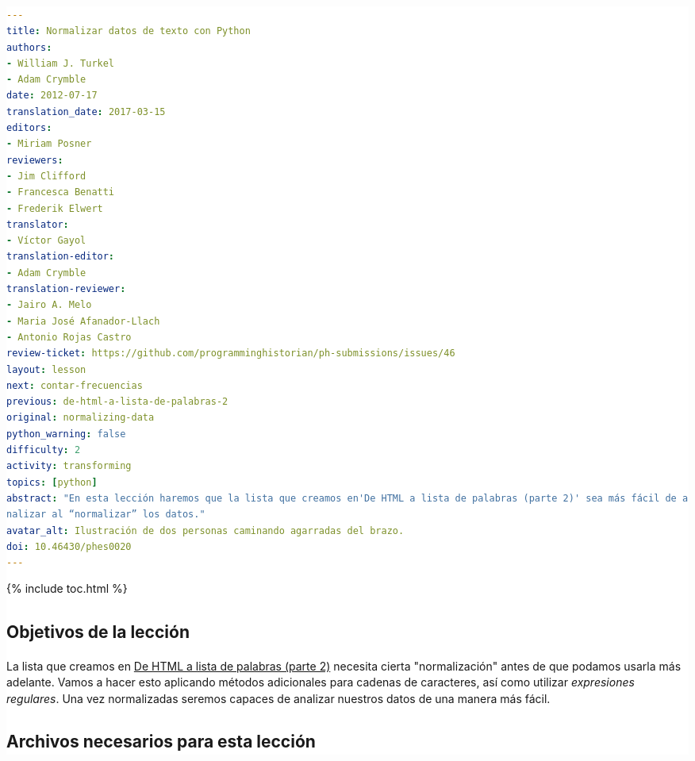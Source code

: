 ```yaml
---
title: Normalizar datos de texto con Python
authors:
- William J. Turkel
- Adam Crymble
date: 2012-07-17
translation_date: 2017-03-15
editors:
- Miriam Posner
reviewers:
- Jim Clifford
- Francesca Benatti
- Frederik Elwert
translator:
- Víctor Gayol
translation-editor:
- Adam Crymble
translation-reviewer:
- Jairo A. Melo
- Maria José Afanador-Llach
- Antonio Rojas Castro
review-ticket: https://github.com/programminghistorian/ph-submissions/issues/46
layout: lesson
next: contar-frecuencias
previous: de-html-a-lista-de-palabras-2
original: normalizing-data
python_warning: false
difficulty: 2
activity: transforming
topics: [python]
abstract: "En esta lección haremos que la lista que creamos en'De HTML a lista de palabras (parte 2)' sea más fácil de analizar al “normalizar” los datos."
avatar_alt: Ilustración de dos personas caminando agarradas del brazo.
doi: 10.46430/phes0020
---
```


{% include toc.html %}





## Objetivos de la lección

La lista que creamos en [De HTML a lista de palabras (parte 2)][] necesita cierta "normalización" antes de que podamos usarla más adelante. Vamos a hacer esto aplicando métodos adicionales para cadenas de caracteres, así como utilizar *expresiones regulares*. Una vez normalizadas seremos capaces de analizar nuestros datos de una manera más fácil.

## Archivos necesarios para esta lección


[De HTML a lista de palabras (parte 2)]: /es/lecciones/de-html-a-lista-de-palabras-2
[web page]: http://www.oldbaileyonline.org/browse.jsp?id=t17800628-33&div=t17800628-33
[De HTML a lista de palabras (parte 1)]: /es/lecciones/de-html-a-lista-de-palabras-1
[Manipular cadenas de caracteres en Python]: /es/lecciones/manipular-cadenas-de-caracteres-en-python
[Unicode]: http://unicode.org/
[soporte de Python]: https://web.archive.org/web/20180502053841/http://www.diveintopython.net/xml_processing/unicode.html
[Dive into Python]: https://web.archive.org/web/20180416143856/http://www.diveintopython.net/regular_expressions/index.html
[zip]: /assets/python-es-lecciones3.zip
[zip sync]: /assets/python-es-lecciones4.zip
[página Web]: https://www.oldbaileyonline.org/browse.jsp?id=t17800628-33&div=t17800628-33